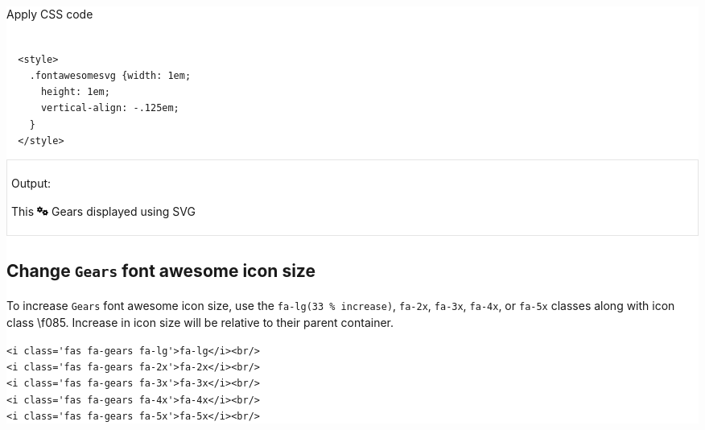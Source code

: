 Apply CSS code
```

  <style>
    .fontawesomesvg {width: 1em;
      height: 1em;
      vertical-align: -.125em;
    }
  </style>

```

<div style='border:1px solid rgba(0,0,0,.1);margin-bottom:10px;padding:5px;'>
<p>Output:</p>

  <style>
    .fontawesomesvg {width: 1em;
      height: 1em;
      vertical-align: -.125em;
    }
  </style>


<p>This <svg class='fontawesomesvg' xmlns="http://www.w3.org/2000/svg" viewBox="0 0 640 512"><path d="M308.5 135.3c7.1-6.3 9.9-16.2 6.2-25c-2.3-5.3-4.8-10.5-7.6-15.5L304 89.4c-3-5-6.3-9.9-9.8-14.6c-5.7-7.6-15.7-10.1-24.7-7.1l-28.2 9.3c-10.7-8.8-23-16-36.2-20.9L199 27.1c-1.9-9.3-9.1-16.7-18.5-17.8C173.7 8.4 166.9 8 160 8s-13.7 .4-20.4 1.2c-9.4 1.1-16.6 8.6-18.5 17.8L115 56.1c-13.3 5-25.5 12.1-36.2 20.9L50.5 67.8c-9-3-19-.5-24.7 7.1c-3.5 4.7-6.8 9.6-9.9 14.6l-3 5.3c-2.8 5-5.3 10.2-7.6 15.6c-3.7 8.7-.9 18.6 6.2 25l22.2 19.8C32.6 161.9 32 168.9 32 176s.6 14.1 1.7 20.9L11.5 216.7c-7.1 6.3-9.9 16.2-6.2 25c2.3 5.3 4.8 10.5 7.6 15.6l3 5.2c3 5.1 6.3 9.9 9.9 14.6c5.7 7.6 15.7 10.1 24.7 7.1l28.2-9.3c10.7 8.8 23 16 36.2 20.9l6.1 29.1c1.9 9.3 9.1 16.7 18.5 17.8c6.7 .8 13.5 1.2 20.4 1.2s13.7-.4 20.4-1.2c9.4-1.1 16.6-8.6 18.5-17.8l6.1-29.1c13.3-5 25.5-12.1 36.2-20.9l28.2 9.3c9 3 19 .5 24.7-7.1c3.5-4.7 6.8-9.5 9.8-14.6l3.1-5.4c2.8-5 5.3-10.2 7.6-15.5c3.7-8.7 .9-18.6-6.2-25l-22.2-19.8c1.1-6.8 1.7-13.8 1.7-20.9s-.6-14.1-1.7-20.9l22.2-19.8zM208 176c0 26.5-21.5 48-48 48s-48-21.5-48-48s21.5-48 48-48s48 21.5 48 48zM504.7 500.5c6.3 7.1 16.2 9.9 25 6.2c5.3-2.3 10.5-4.8 15.5-7.6l5.4-3.1c5-3 9.9-6.3 14.6-9.8c7.6-5.7 10.1-15.7 7.1-24.7l-9.3-28.2c8.8-10.7 16-23 20.9-36.2l29.1-6.1c9.3-1.9 16.7-9.1 17.8-18.5c.8-6.7 1.2-13.5 1.2-20.4s-.4-13.7-1.2-20.4c-1.1-9.4-8.6-16.6-17.8-18.5L583.9 307c-5-13.3-12.1-25.5-20.9-36.2l9.3-28.2c3-9 .5-19-7.1-24.7c-4.7-3.5-9.6-6.8-14.6-9.9l-5.3-3c-5-2.8-10.2-5.3-15.6-7.6c-8.7-3.7-18.6-.9-25 6.2l-19.8 22.2c-6.8-1.1-13.8-1.7-20.9-1.7s-14.1 .6-20.9 1.7l-19.8-22.2c-6.3-7.1-16.2-9.9-25-6.2c-5.3 2.3-10.5 4.8-15.6 7.6l-5.2 3c-5.1 3-9.9 6.3-14.6 9.9c-7.6 5.7-10.1 15.7-7.1 24.7l9.3 28.2c-8.8 10.7-16 23-20.9 36.2L315.1 313c-9.3 1.9-16.7 9.1-17.8 18.5c-.8 6.7-1.2 13.5-1.2 20.4s.4 13.7 1.2 20.4c1.1 9.4 8.6 16.6 17.8 18.5l29.1 6.1c5 13.3 12.1 25.5 20.9 36.2l-9.3 28.2c-3 9-.5 19 7.1 24.7c4.7 3.5 9.5 6.8 14.6 9.8l5.4 3.1c5 2.8 10.2 5.3 15.5 7.6c8.7 3.7 18.6 .9 25-6.2l19.8-22.2c6.8 1.1 13.8 1.7 20.9 1.7s14.1-.6 20.9-1.7l19.8 22.2zM464 400c-26.5 0-48-21.5-48-48s21.5-48 48-48s48 21.5 48 48s-21.5 48-48 48z"/></svg>
 Gears displayed using SVG</p>
</div>

## Change `Gears` font awesome icon size
To increase `Gears` font awesome icon size, use the `fa-lg(33 % increase)`, `fa-2x`, `fa-3x`, `fa-4x`, or `fa-5x` classes along with icon class  \f085.
Increase in icon size will be relative to their parent container.
```
<i class='fas fa-gears fa-lg'>fa-lg</i><br/>
<i class='fas fa-gears fa-2x'>fa-2x</i><br/>
<i class='fas fa-gears fa-3x'>fa-3x</i><br/>
<i class='fas fa-gears fa-4x'>fa-4x</i><br/>
<i class='fas fa-gears fa-5x'>fa-5x</i><br/>

```
